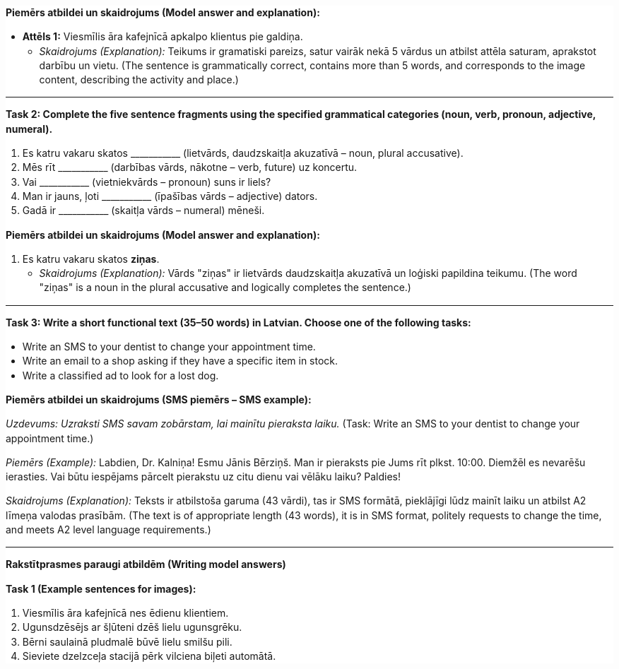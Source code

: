 **Piemērs atbildei un skaidrojums (Model answer and explanation):**

*   **Attēls 1:** Viesmīlis āra kafejnīcā apkalpo klientus pie galdiņa.
    *   *Skaidrojums (Explanation):* Teikums ir gramatiski pareizs, satur vairāk nekā 5 vārdus un atbilst attēla saturam, aprakstot darbību un vietu. (The sentence is grammatically correct, contains more than 5 words, and corresponds to the image content, describing the activity and place.)

---

**Task 2: Complete the five sentence fragments using the specified grammatical categories (noun, verb, pronoun, adjective, numeral).**

1.  Es katru vakaru skatos ___________ (lietvārds, daudzskaitļa akuzatīvā – noun, plural accusative).
2.  Mēs rīt ___________ (darbības vārds, nākotne – verb, future) uz koncertu.
3.  Vai ___________ (vietniekvārds – pronoun) suns ir liels?
4.  Man ir jauns, ļoti ___________ (īpašības vārds – adjective) dators.
5.  Gadā ir ___________ (skaitļa vārds – numeral) mēneši.

**Piemērs atbildei un skaidrojums (Model answer and explanation):**

1.  Es katru vakaru skatos **ziņas**.
    *   *Skaidrojums (Explanation):* Vārds "ziņas" ir lietvārds daudzskaitļa akuzatīvā un loģiski papildina teikumu. (The word "ziņas" is a noun in the plural accusative and logically completes the sentence.)

---

**Task 3: Write a short functional text (35–50 words) in Latvian. Choose one of the following tasks:**

*   Write an SMS to your dentist to change your appointment time.
*   Write an email to a shop asking if they have a specific item in stock.
*   Write a classified ad to look for a lost dog.

**Piemērs atbildei un skaidrojums (SMS piemērs – SMS example):**

*Uzdevums: Uzraksti SMS savam zobārstam, lai mainītu pieraksta laiku.* (Task: Write an SMS to your dentist to change your appointment time.)

*Piemērs (Example):*
Labdien, Dr. Kalniņa! Esmu Jānis Bērziņš. Man ir pieraksts pie Jums rīt plkst. 10:00. Diemžēl es nevarēšu ierasties. Vai būtu iespējams pārcelt pierakstu uz citu dienu vai vēlāku laiku? Paldies!

*Skaidrojums (Explanation):* Teksts ir atbilstoša garuma (43 vārdi), tas ir SMS formātā, pieklājīgi lūdz mainīt laiku un atbilst A2 līmeņa valodas prasībām. (The text is of appropriate length (43 words), it is in SMS format, politely requests to change the time, and meets A2 level language requirements.)

---

**Rakstītprasmes paraugi atbildēm (Writing model answers)**

**Task 1 (Example sentences for images):**
1.  Viesmīlis āra kafejnīcā nes ēdienu klientiem.
2.  Ugunsdzēsējs ar šļūteni dzēš lielu ugunsgrēku.
3.  Bērni saulainā pludmalē būvē lielu smilšu pili.
4.  Sieviete dzelzceļa stacijā pērk vilciena biļeti automātā.
